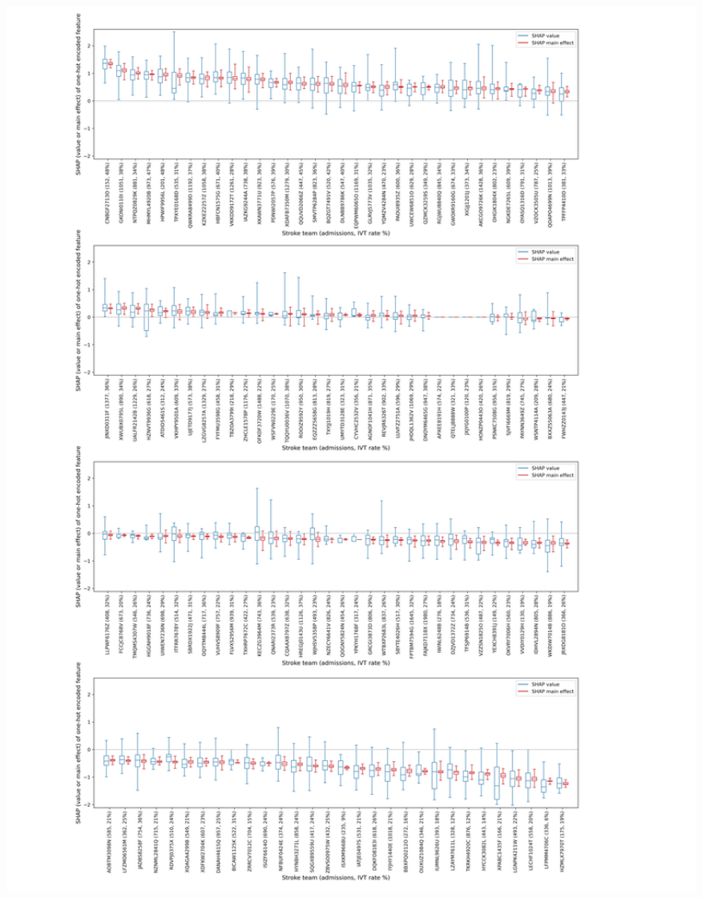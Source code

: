 <img src="./images/03c_xgb_10_features_individual_hosp_shap_value_and_main_effect_attend_vs_notattend_boxplot.jpg" width="800"/>

